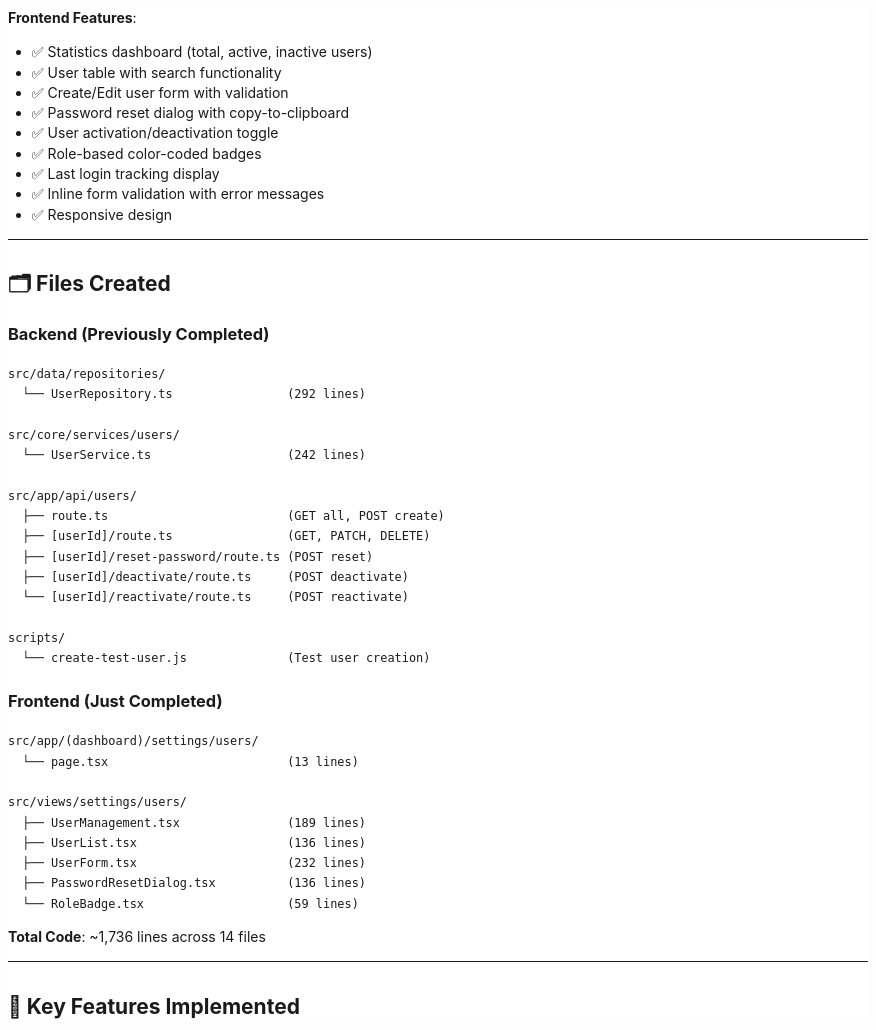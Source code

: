 **Frontend Features**:
- ✅ Statistics dashboard (total, active, inactive users)
- ✅ User table with search functionality
- ✅ Create/Edit user form with validation
- ✅ Password reset dialog with copy-to-clipboard
- ✅ User activation/deactivation toggle
- ✅ Role-based color-coded badges
- ✅ Last login tracking display
- ✅ Inline form validation with error messages
- ✅ Responsive design

---

## 🗂️ Files Created

### Backend (Previously Completed)
```
src/data/repositories/
  └── UserRepository.ts                (292 lines)

src/core/services/users/
  └── UserService.ts                   (242 lines)

src/app/api/users/
  ├── route.ts                         (GET all, POST create)
  ├── [userId]/route.ts                (GET, PATCH, DELETE)
  ├── [userId]/reset-password/route.ts (POST reset)
  ├── [userId]/deactivate/route.ts     (POST deactivate)
  └── [userId]/reactivate/route.ts     (POST reactivate)

scripts/
  └── create-test-user.js              (Test user creation)
```

### Frontend (Just Completed)
```
src/app/(dashboard)/settings/users/
  └── page.tsx                         (13 lines)

src/views/settings/users/
  ├── UserManagement.tsx               (189 lines)
  ├── UserList.tsx                     (136 lines)
  ├── UserForm.tsx                     (232 lines)
  ├── PasswordResetDialog.tsx          (136 lines)
  └── RoleBadge.tsx                    (59 lines)
```

**Total Code**: ~1,736 lines across 14 files

---

## 🎯 Key Features Implemented
